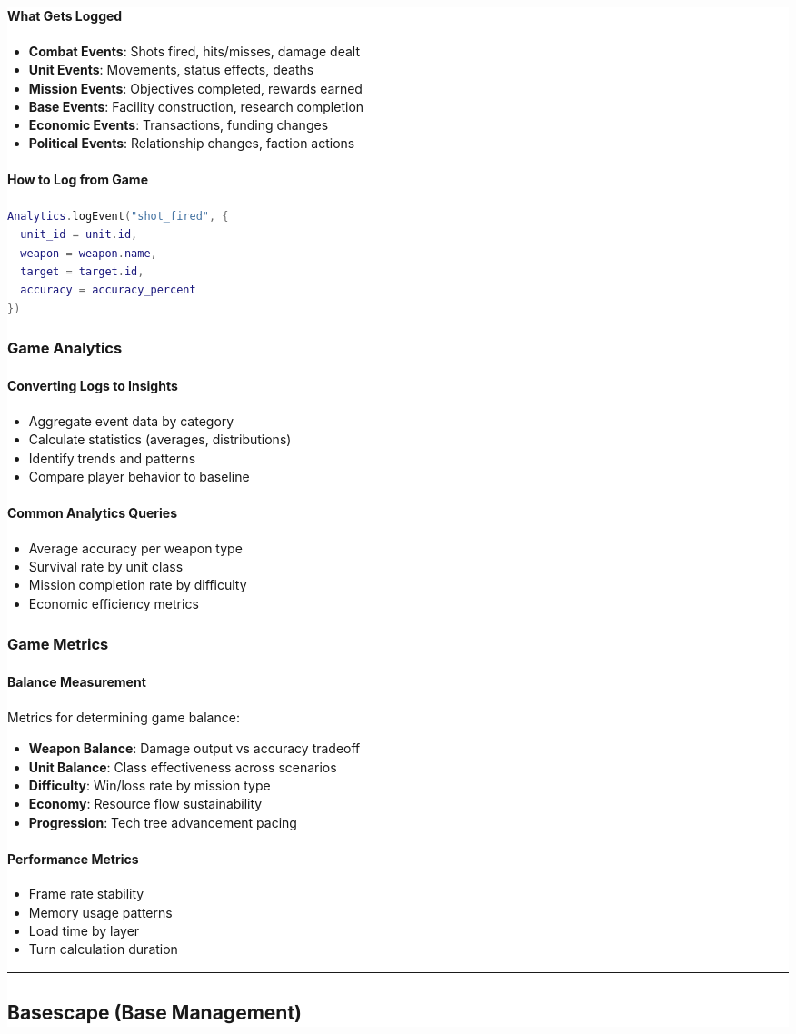 #### What Gets Logged
- **Combat Events**: Shots fired, hits/misses, damage dealt
- **Unit Events**: Movements, status effects, deaths
- **Mission Events**: Objectives completed, rewards earned
- **Base Events**: Facility construction, research completion
- **Economic Events**: Transactions, funding changes
- **Political Events**: Relationship changes, faction actions

#### How to Log from Game
```lua
Analytics.logEvent("shot_fired", {
  unit_id = unit.id,
  weapon = weapon.name,
  target = target.id,
  accuracy = accuracy_percent
})
```

### Game Analytics

#### Converting Logs to Insights
- Aggregate event data by category
- Calculate statistics (averages, distributions)
- Identify trends and patterns
- Compare player behavior to baseline

#### Common Analytics Queries
- Average accuracy per weapon type
- Survival rate by unit class
- Mission completion rate by difficulty
- Economic efficiency metrics

### Game Metrics

#### Balance Measurement
Metrics for determining game balance:
- **Weapon Balance**: Damage output vs accuracy tradeoff
- **Unit Balance**: Class effectiveness across scenarios
- **Difficulty**: Win/loss rate by mission type
- **Economy**: Resource flow sustainability
- **Progression**: Tech tree advancement pacing

#### Performance Metrics
- Frame rate stability
- Memory usage patterns
- Load time by layer
- Turn calculation duration

---

## Basescape (Base Management)
